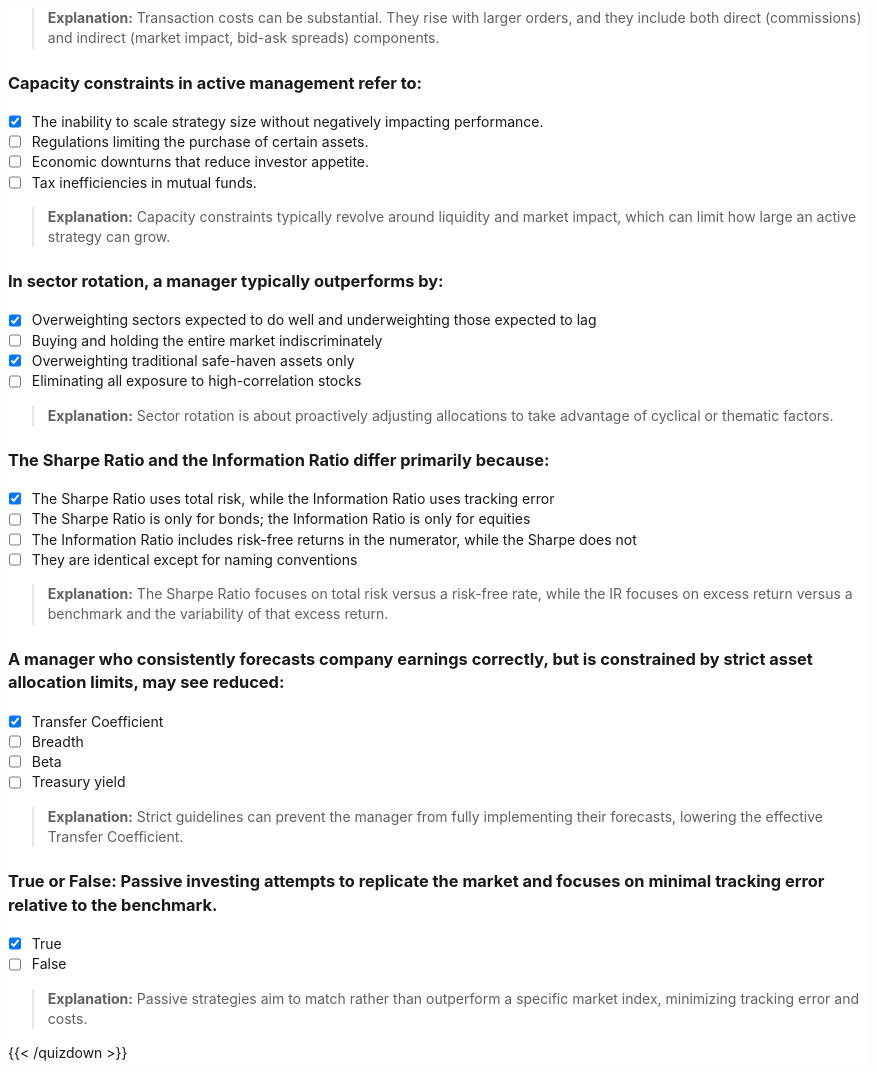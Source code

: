 > **Explanation:** Transaction costs can be substantial. They rise with larger orders, and they include both direct (commissions) and indirect (market impact, bid-ask spreads) components.

### Capacity constraints in active management refer to:
- [x] The inability to scale strategy size without negatively impacting performance.
- [ ] Regulations limiting the purchase of certain assets.
- [ ] Economic downturns that reduce investor appetite.
- [ ] Tax inefficiencies in mutual funds.

> **Explanation:** Capacity constraints typically revolve around liquidity and market impact, which can limit how large an active strategy can grow.

### In sector rotation, a manager typically outperforms by:
- [x] Overweighting sectors expected to do well and underweighting those expected to lag
- [ ] Buying and holding the entire market indiscriminately
- [x] Overweighting traditional safe-haven assets only
- [ ] Eliminating all exposure to high-correlation stocks

> **Explanation:** Sector rotation is about proactively adjusting allocations to take advantage of cyclical or thematic factors.

### The Sharpe Ratio and the Information Ratio differ primarily because:
- [x] The Sharpe Ratio uses total risk, while the Information Ratio uses tracking error
- [ ] The Sharpe Ratio is only for bonds; the Information Ratio is only for equities
- [ ] The Information Ratio includes risk-free returns in the numerator, while the Sharpe does not
- [ ] They are identical except for naming conventions

> **Explanation:** The Sharpe Ratio focuses on total risk versus a risk-free rate, while the IR focuses on excess return versus a benchmark and the variability of that excess return.

### A manager who consistently forecasts company earnings correctly, but is constrained by strict asset allocation limits, may see reduced:
- [x] Transfer Coefficient
- [ ] Breadth
- [ ] Beta
- [ ] Treasury yield

> **Explanation:** Strict guidelines can prevent the manager from fully implementing their forecasts, lowering the effective Transfer Coefficient.

### True or False: Passive investing attempts to replicate the market and focuses on minimal tracking error relative to the benchmark.
- [x] True
- [ ] False

> **Explanation:** Passive strategies aim to match rather than outperform a specific market index, minimizing tracking error and costs.

{{< /quizdown >}}
